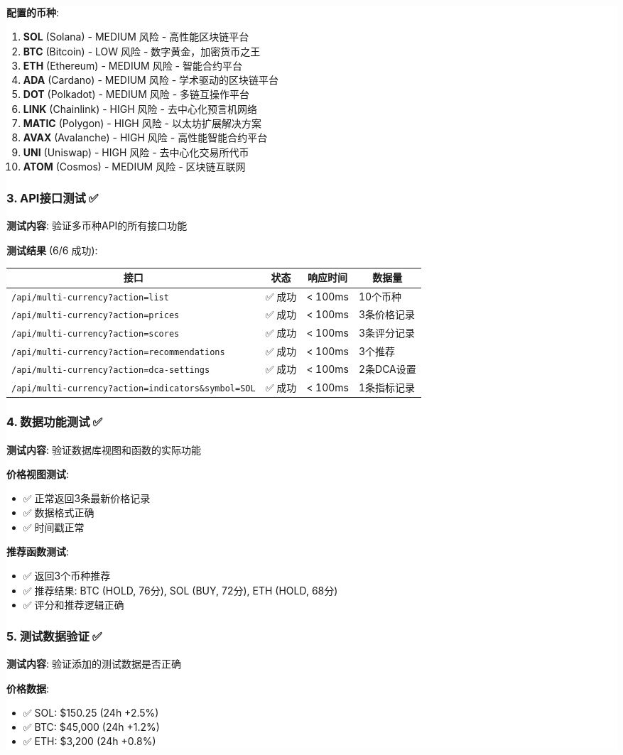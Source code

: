 **配置的币种**:
1. **SOL** (Solana) - MEDIUM 风险 - 高性能区块链平台
2. **BTC** (Bitcoin) - LOW 风险 - 数字黄金，加密货币之王
3. **ETH** (Ethereum) - MEDIUM 风险 - 智能合约平台
4. **ADA** (Cardano) - MEDIUM 风险 - 学术驱动的区块链平台
5. **DOT** (Polkadot) - MEDIUM 风险 - 多链互操作平台
6. **LINK** (Chainlink) - HIGH 风险 - 去中心化预言机网络
7. **MATIC** (Polygon) - HIGH 风险 - 以太坊扩展解决方案
8. **AVAX** (Avalanche) - HIGH 风险 - 高性能智能合约平台
9. **UNI** (Uniswap) - HIGH 风险 - 去中心化交易所代币
10. **ATOM** (Cosmos) - MEDIUM 风险 - 区块链互联网

### 3. API接口测试 ✅

**测试内容**: 验证多币种API的所有接口功能

**测试结果** (6/6 成功):

| 接口 | 状态 | 响应时间 | 数据量 |
|------|------|----------|--------|
| `/api/multi-currency?action=list` | ✅ 成功 | < 100ms | 10个币种 |
| `/api/multi-currency?action=prices` | ✅ 成功 | < 100ms | 3条价格记录 |
| `/api/multi-currency?action=scores` | ✅ 成功 | < 100ms | 3条评分记录 |
| `/api/multi-currency?action=recommendations` | ✅ 成功 | < 100ms | 3个推荐 |
| `/api/multi-currency?action=dca-settings` | ✅ 成功 | < 100ms | 2条DCA设置 |
| `/api/multi-currency?action=indicators&symbol=SOL` | ✅ 成功 | < 100ms | 1条指标记录 |

### 4. 数据功能测试 ✅

**测试内容**: 验证数据库视图和函数的实际功能

**价格视图测试**:
- ✅ 正常返回3条最新价格记录
- ✅ 数据格式正确
- ✅ 时间戳正常

**推荐函数测试**:
- ✅ 返回3个币种推荐
- ✅ 推荐结果: BTC (HOLD, 76分), SOL (BUY, 72分), ETH (HOLD, 68分)
- ✅ 评分和推荐逻辑正确

### 5. 测试数据验证 ✅

**测试内容**: 验证添加的测试数据是否正确

**价格数据**:
- ✅ SOL: $150.25 (24h +2.5%)
- ✅ BTC: $45,000 (24h +1.2%)
- ✅ ETH: $3,200 (24h +0.8%)
